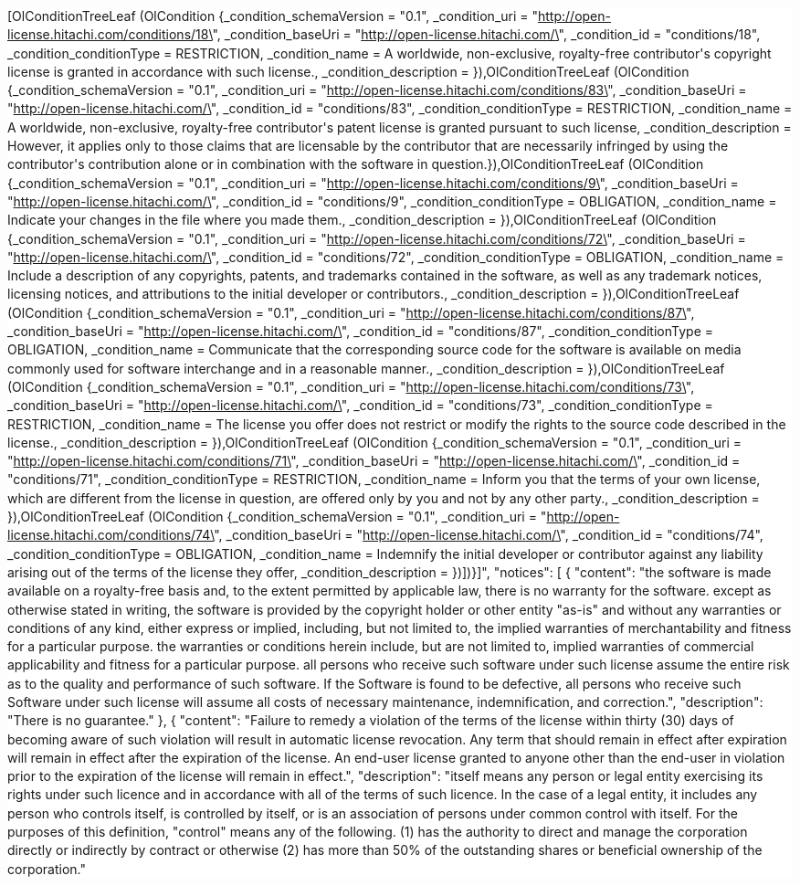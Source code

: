 [OlConditionTreeLeaf (OlCondition {_condition_schemaVersion = \"0.1\", _condition_uri = \"http://open-license.hitachi.com/conditions/18\", _condition_baseUri = \"http://open-license.hitachi.com/\", _condition_id = \"conditions/18\", _condition_conditionType = RESTRICTION, _condition_name = A worldwide, non-exclusive, royalty-free contributor's copyright license is granted in accordance with such license., _condition_description = }),OlConditionTreeLeaf (OlCondition {_condition_schemaVersion = \"0.1\", _condition_uri = \"http://open-license.hitachi.com/conditions/83\", _condition_baseUri = \"http://open-license.hitachi.com/\", _condition_id = \"conditions/83\", _condition_conditionType = RESTRICTION, _condition_name = A worldwide, non-exclusive, royalty-free contributor's patent license is granted pursuant to such license, _condition_description = However, it applies only to those claims that are licensable by the contributor that are necessarily infringed by using the contributor's contribution alone or in combination with the software in question.}),OlConditionTreeLeaf (OlCondition {_condition_schemaVersion = \"0.1\", _condition_uri = \"http://open-license.hitachi.com/conditions/9\", _condition_baseUri = \"http://open-license.hitachi.com/\", _condition_id = \"conditions/9\", _condition_conditionType = OBLIGATION, _condition_name = Indicate your changes in the file where you made them., _condition_description = }),OlConditionTreeLeaf (OlCondition {_condition_schemaVersion = \"0.1\", _condition_uri = \"http://open-license.hitachi.com/conditions/72\", _condition_baseUri = \"http://open-license.hitachi.com/\", _condition_id = \"conditions/72\", _condition_conditionType = OBLIGATION, _condition_name = Include a description of any copyrights, patents, and trademarks contained in the software, as well as any trademark notices, licensing notices, and attributions to the initial developer or contributors., _condition_description = }),OlConditionTreeLeaf (OlCondition {_condition_schemaVersion = \"0.1\", _condition_uri = \"http://open-license.hitachi.com/conditions/87\", _condition_baseUri = \"http://open-license.hitachi.com/\", _condition_id = \"conditions/87\", _condition_conditionType = OBLIGATION, _condition_name = Communicate that the corresponding source code for the software is available on media commonly used for software interchange and in a reasonable manner., _condition_description = }),OlConditionTreeLeaf (OlCondition {_condition_schemaVersion = \"0.1\", _condition_uri = \"http://open-license.hitachi.com/conditions/73\", _condition_baseUri = \"http://open-license.hitachi.com/\", _condition_id = \"conditions/73\", _condition_conditionType = RESTRICTION, _condition_name = The license you offer does not restrict or modify the rights to the source code described in the license., _condition_description = }),OlConditionTreeLeaf (OlCondition {_condition_schemaVersion = \"0.1\", _condition_uri = \"http://open-license.hitachi.com/conditions/71\", _condition_baseUri = \"http://open-license.hitachi.com/\", _condition_id = \"conditions/71\", _condition_conditionType = RESTRICTION, _condition_name = Inform you that the terms of your own license, which are different from the license in question, are offered only by you and not by any other party., _condition_description = }),OlConditionTreeLeaf (OlCondition {_condition_schemaVersion = \"0.1\", _condition_uri = \"http://open-license.hitachi.com/conditions/74\", _condition_baseUri = \"http://open-license.hitachi.com/\", _condition_id = \"conditions/74\", _condition_conditionType = OBLIGATION, _condition_name = Indemnify the initial developer or contributor against any liability arising out of the terms of the license they offer, _condition_description = })])}]",
                "notices": [
                    {
                        "content": "the software is made available on a royalty-free basis and, to the extent permitted by applicable law, there is no warranty for the software. except as otherwise stated in writing, the software is provided by the copyright holder or other entity \"as-is\" and without any warranties or conditions of any kind, either express or implied, including, but not limited to, the implied warranties of merchantability and fitness for a particular purpose. the warranties or conditions herein include, but are not limited to, implied warranties of commercial applicability and fitness for a particular purpose. all persons who receive such software under such license assume the entire risk as to the quality and performance of such software. If the Software is found to be defective, all persons who receive such Software under such license will assume all costs of necessary maintenance, indemnification, and correction.",
                        "description": "There is no guarantee."
                    },
                    {
                        "content": "Failure to remedy a violation of the terms of the license within thirty (30) days of becoming aware of such violation will result in automatic license revocation. Any term that should remain in effect after expiration will remain in effect after the expiration of the license. An end-user license granted to anyone other than the end-user in violation prior to the expiration of the license will remain in effect.",
                        "description": "itself means any person or legal entity exercising its rights under such licence and in accordance with all of the terms of such licence. In the case of a legal entity, it includes any person who controls itself, is controlled by itself, or is an association of persons under common control with itself. For the purposes of this definition, \"control\" means any of the following. (1) has the authority to direct and manage the corporation directly or indirectly by contract or otherwise (2) has more than 50% of the outstanding shares or beneficial ownership of the corporation."